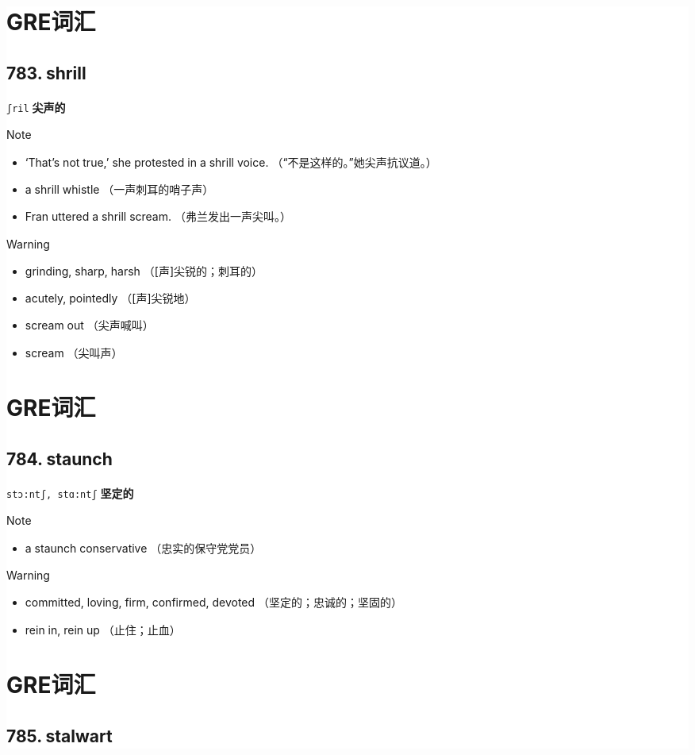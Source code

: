 # GRE词汇

## 783. shrill

`ʃril`  **尖声的**

> [!NOTE]
>
> - ‘That’s not true,’ she protested in a shrill voice. （“不是这样的。”她尖声抗议道。）
>
> - a shrill whistle （一声刺耳的哨子声）
>
> - Fran uttered a shrill scream. （弗兰发出一声尖叫。）
>

> [!WARNING]
>
> - grinding, sharp, harsh （[声]尖锐的；刺耳的）
>
> - acutely, pointedly （[声]尖锐地）
>
> - scream out （尖声喊叫）
>
> - scream （尖叫声）
>

# GRE词汇

## 784. staunch

`stɔ:ntʃ, stɑ:ntʃ`  **坚定的**

> [!NOTE]
>
> - a staunch conservative （忠实的保守党党员）
>

> [!WARNING]
>
> - committed, loving, firm, confirmed, devoted （坚定的；忠诚的；坚固的）
>
> - rein in, rein up （止住；止血）
>

# GRE词汇

## 785. stalwart
